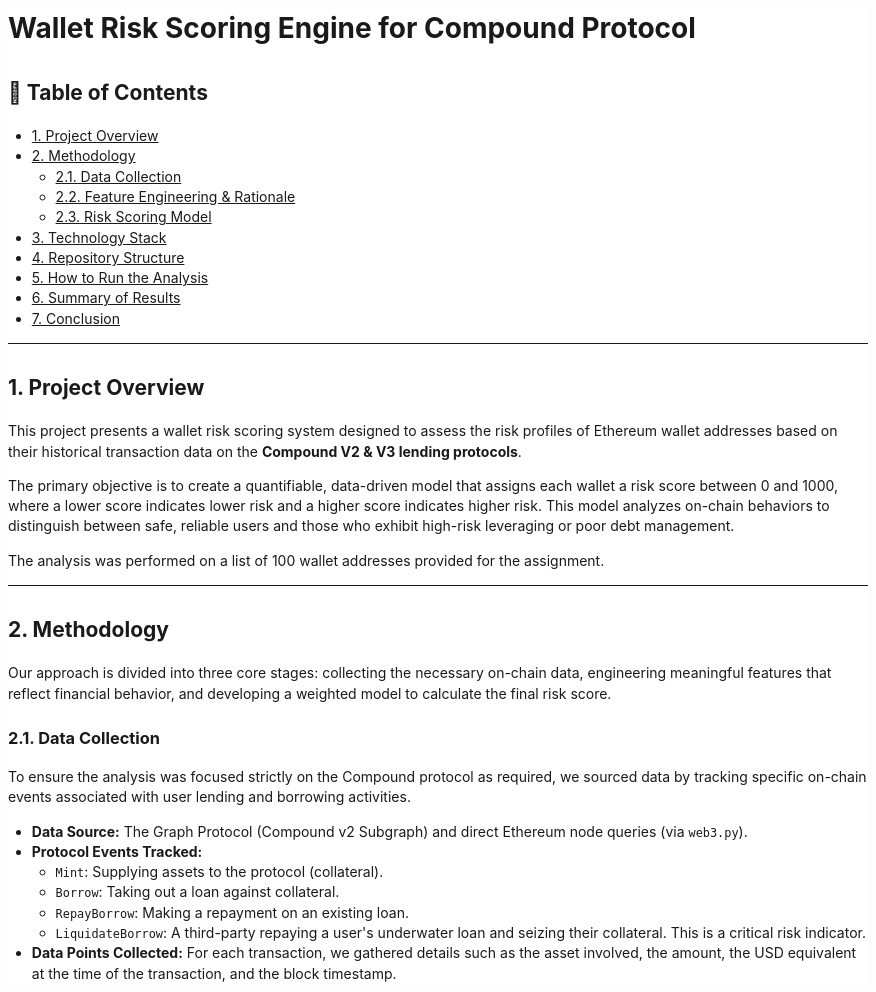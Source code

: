 # Wallet Risk Scoring Engine for Compound Protocol

## 📖 Table of Contents
- [1. Project Overview](#1-project-overview)
- [2. Methodology](#2-methodology)
  - [2.1. Data Collection](#21-data-collection)
  - [2.2. Feature Engineering & Rationale](#22-feature-engineering--rationale)
  - [2.3. Risk Scoring Model](#23-risk-scoring-model)
- [3. Technology Stack](#3-technology-stack)
- [4. Repository Structure](#4-repository-structure)
- [5. How to Run the Analysis](#5-how-to-run-the-analysis)
- [6. Summary of Results](#6-summary-of-results)
- [7. Conclusion](#7-conclusion)

---

## 1. Project Overview

This project presents a wallet risk scoring system designed to assess the risk profiles of Ethereum wallet addresses based on their historical transaction data on the **Compound V2 & V3 lending protocols**. 

The primary objective is to create a quantifiable, data-driven model that assigns each wallet a risk score between 0 and 1000, where a lower score indicates lower risk and a higher score indicates higher risk. This model analyzes on-chain behaviors to distinguish between safe, reliable users and those who exhibit high-risk leveraging or poor debt management.

The analysis was performed on a list of 100 wallet addresses provided for the assignment.

---

## 2. Methodology

Our approach is divided into three core stages: collecting the necessary on-chain data, engineering meaningful features that reflect financial behavior, and developing a weighted model to calculate the final risk score.

### 2.1. Data Collection

To ensure the analysis was focused strictly on the Compound protocol as required, we sourced data by tracking specific on-chain events associated with user lending and borrowing activities.

- **Data Source:** The Graph Protocol (Compound v2 Subgraph) and direct Ethereum node queries (via `web3.py`).
- **Protocol Events Tracked:**
  - `Mint`: Supplying assets to the protocol (collateral).
  - `Borrow`: Taking out a loan against collateral.
  - `RepayBorrow`: Making a repayment on an existing loan.
  - `LiquidateBorrow`: A third-party repaying a user's underwater loan and seizing their collateral. This is a critical risk indicator.
- **Data Points Collected:** For each transaction, we gathered details such as the asset involved, the amount, the USD equivalent at the time of the transaction, and the block timestamp.
